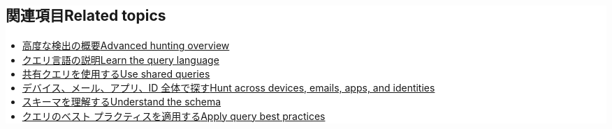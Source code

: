 ## <a name="related-topics"></a><span data-ttu-id="042d9-201">関連項目</span><span class="sxs-lookup"><span data-stu-id="042d9-201">Related topics</span></span>
- [<span data-ttu-id="042d9-202">高度な検出の概要</span><span class="sxs-lookup"><span data-stu-id="042d9-202">Advanced hunting overview</span></span>](advanced-hunting-overview.md)
- [<span data-ttu-id="042d9-203">クエリ言語の説明</span><span class="sxs-lookup"><span data-stu-id="042d9-203">Learn the query language</span></span>](advanced-hunting-query-language.md)
- [<span data-ttu-id="042d9-204">共有クエリを使用する</span><span class="sxs-lookup"><span data-stu-id="042d9-204">Use shared queries</span></span>](advanced-hunting-shared-queries.md)
- [<span data-ttu-id="042d9-205">デバイス、メール、アプリ、ID 全体で探す</span><span class="sxs-lookup"><span data-stu-id="042d9-205">Hunt across devices, emails, apps, and identities</span></span>](advanced-hunting-query-emails-devices.md)
- [<span data-ttu-id="042d9-206">スキーマを理解する</span><span class="sxs-lookup"><span data-stu-id="042d9-206">Understand the schema</span></span>](advanced-hunting-schema-tables.md)
- [<span data-ttu-id="042d9-207">クエリのベスト プラクティスを適用する</span><span class="sxs-lookup"><span data-stu-id="042d9-207">Apply query best practices</span></span>](advanced-hunting-best-practices.md)
